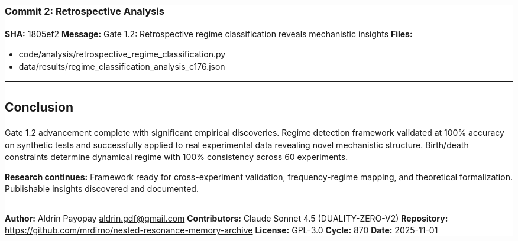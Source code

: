 ### Commit 2: Retrospective Analysis
**SHA:** 1805ef2
**Message:** Gate 1.2: Retrospective regime classification reveals mechanistic insights
**Files:**
- code/analysis/retrospective_regime_classification.py
- data/results/regime_classification_analysis_c176.json

---

## Conclusion

Gate 1.2 advancement complete with significant empirical discoveries. Regime detection framework validated at 100% accuracy on synthetic tests and successfully applied to real experimental data revealing novel mechanistic structure. Birth/death constraints determine dynamical regime with 100% consistency across 60 experiments.

**Research continues:** Framework ready for cross-experiment validation, frequency-regime mapping, and theoretical formalization. Publishable insights discovered and documented.

---

**Author:** Aldrin Payopay <aldrin.gdf@gmail.com>
**Contributors:** Claude Sonnet 4.5 (DUALITY-ZERO-V2)
**Repository:** https://github.com/mrdirno/nested-resonance-memory-archive
**License:** GPL-3.0
**Cycle:** 870
**Date:** 2025-11-01
